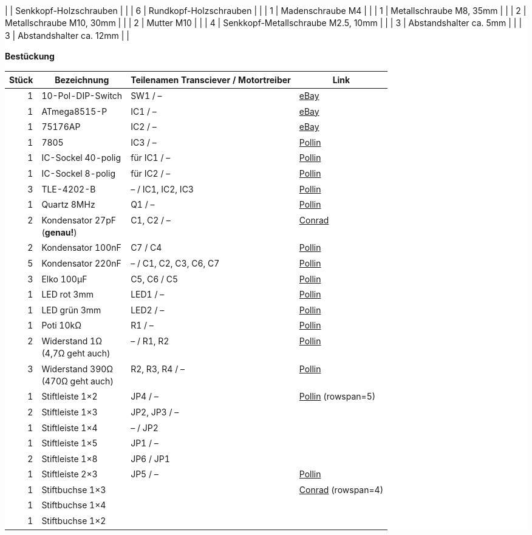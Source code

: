 |   | Senkkopf-Holzschrauben             | |
| 6 | Rundkopf-Holzschrauben             | |
| 1 | Madenschraube M4                   | |
| 1 | Metallschraube M8, 35mm            | |
| 2 | Metallschraube M10, 30mm           | |
| 2 | Mutter M10                         | |
| 4 | Senkkopf-Metallschraube M2.5, 10mm | |
| 3 | Abstandshalter ca. 5mm             | |
| 3 | Abstandshalter ca. 12mm            | |

**Bestückung**

| Stück | Bezeichnung   | Teilenamen Transciever / Motortreiber | Link |
| -----:| ------------- | ------------------------------------- | ---- |
| 1 | 10-Pol-DIP-Switch | SW1 / –                | [eBay](http://www.ebay.de/itm/121855976441) |
| 1 | ATmega8515-P      | IC1 / –                | [eBay](http://www.ebay.de/itm/310716403642) |
| 1 | 75176AP           | IC2 / –                | [eBay](http://www.ebay.de/itm/381374573295) |
| 1 | 7805              | IC3 / –                | [Pollin](http://www.pollin.de/shop/dt/ODU5OTI4OTk-/Bauelemente_Bauteile/Aktive_Bauelemente/Spannungsregler/Spannungsregler_ST_L7805CV.html) |
| 1 | IC-Sockel 40-polig | für IC1 / –            | [Pollin](http://www.pollin.de/shop/dt/OTY5OTk1OTk-/Bauelemente_Bauteile/Mechanische_Bauelemente/IC_Fassungen_Adapterplatinen/IC_Fassung_40_polig.html) |
| 1 | IC-Sockel 8-polig | für IC2 / –            | [Pollin](http://www.pollin.de/shop/dt/Nzc5OTk1OTk-/Bauelemente_Bauteile/Mechanische_Bauelemente/IC_Fassungen_Adapterplatinen/IC_Praezisionsfassung_8_polig.html) |
| 3 | TLE-4202-B        | – / IC1, IC2, IC3      | [Pollin](http://www.pollin.de/shop/dt/NTU5ODk4OTk-/Bauelemente_Bauteile/Aktive_Bauelemente/IC/TLE4202B_STS_B57928.html) |
| 1 | Quartz 8MHz       | Q1 / –                 | [Pollin](http://www.pollin.de/shop/dt/MTk5OTY3OTk-/Bauelemente_Bauteile/Passive_Bauelemente/Quarze_Oszillatoren/Quarz.html) |
| 2 | Kondensator 27pF<br />(**genau!**) | C1, C2 / – | [Conrad](https://www.conrad.de/de/keramik-scheibenkondensator-27-pf-100-vdc-5-x-h-35-mm-x-4-mm-1-st-457175.html) |
| 2 | Kondensator 100nF | C7 / C4                | [Pollin](http://www.pollin.de/shop/dt/OTA4OTk3OTk-/Bauelemente_Bauteile/Passive_Bauelemente/Kondensatoren/Folien_Kondensator_100_nF.html) |
| 5 | Kondensator 220nF | – / C1, C2, C3, C6, C7 | [Pollin](http://www.pollin.de/shop/dt/OTgzOTk3OTk-/Bauelemente_Bauteile/Passive_Bauelemente/Kondensatoren/MKT_Kondensator.html) |
| 3 | Elko 100µF        | C5, C6 / C5            | [Pollin](http://www.pollin.de/shop/dt/MTM2OTg3OTk-/Bauelemente_Bauteile/Passive_Bauelemente/Elkos_Goldcaps/Elko_100_F_25_V_10_Stueck_NIPPON_CHEMI_CON_KZE.html) |
| 1 | LED rot 3mm       | LED1 / –               | [Pollin](http://www.pollin.de/shop/dt/MjY5OTc4OTk-/Bauelemente_Bauteile/Aktive_Bauelemente/LEDs/LED.html) |
| 1 | LED grün 3mm      | LED2 / –               | [Pollin](http://www.pollin.de/shop/dt/OTA5ODc4OTk-/Bauelemente_Bauteile/Aktive_Bauelemente/LEDs/LED_KINGBRIGHT_L_934SGDLK_gruen_3_mm_10_Stueck.html) |
| 1 | Poti 10kΩ         | R1 / –                 | [Pollin](http://www.pollin.de/shop/dt/MTM3OTU3OTk-/Bauelemente_Bauteile/Passive_Bauelemente/Potis_Trimmer_Encoder/Potentiometer_PIHER_PT_10.html) |
| 2 | Widerstand 1Ω<br />(4,7Ω geht auch) | – / R1, R2 | [Pollin](http://www.pollin.de/shop/dt/MTQyOTc3OTk-/Bauelemente_Bauteile/Passive_Bauelemente/Widerstaende/Metallfilm_Widerstaende.html) |
| 3 | Widerstand 390Ω<br />(470Ω geht auch) | R2, R3, R4 / – | [Pollin](http://www.pollin.de/shop/dt/ODIyOTc3OTk-/Bauelemente_Bauteile/Passive_Bauelemente/Widerstaende/Metallfilm_Widerstaende.html) |
| 1 | Stiftleiste 1×2   | JP4 / –                | [Pollin](http://www.pollin.de/shop/dt/OTQ0ODQ1OTk-/Bauelemente_Bauteile/Mechanische_Bauelemente/Steckverbinder_Klemmen/Stiftleiste_vergoldet_1x_20_polig_10_Stueck.html) (rowspan=5) |
| 2 | Stiftleiste 1×3   | JP2, JP3 / –           | |
| 1 | Stiftleiste 1×4   | – / JP2                | |
| 1 | Stiftleiste 1×5   | JP1 / –                | |
| 2 | Stiftleiste 1×8   | JP6 / JP1              | |
| 1 | Stiftleiste 2×3   | JP5 / –                | [Pollin](http://www.pollin.de/shop/dt/NDkyOTQ1OTk-/Bauelemente_Bauteile/Mechanische_Bauelemente/Steckverbinder_Klemmen/Stiftleiste.html) |
| 1 | Stiftbuchse 1×3   |                        | [Conrad](https://www.conrad.de/de/buchsenleiste-praezision-anzahl-reihen-1-polzahl-je-reihe-36-w-p-products-153-036-1-50-10-1-st-736427.html) (rowspan=4) |
| 1 | Stiftbuchse 1×4   |                        | |
| 1 | Stiftbuchse 1×2   |                        | |